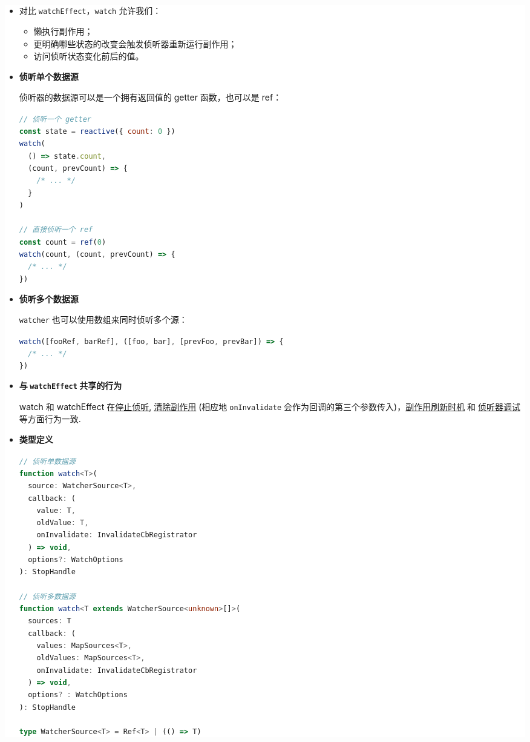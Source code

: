 - 对比 `watchEffect`，`watch` 允许我们：

  - 懒执行副作用；
  - 更明确哪些状态的改变会触发侦听器重新运行副作用；
  - 访问侦听状态变化前后的值。

- **侦听单个数据源**

  侦听器的数据源可以是一个拥有返回值的 getter 函数，也可以是 ref：

  ```js
  // 侦听一个 getter
  const state = reactive({ count: 0 })
  watch(
    () => state.count,
    (count, prevCount) => {
      /* ... */
    }
  )

  // 直接侦听一个 ref
  const count = ref(0)
  watch(count, (count, prevCount) => {
    /* ... */
  })
  ```

- **侦听多个数据源**

  `watcher` 也可以使用数组来同时侦听多个源：

  ```js
  watch([fooRef, barRef], ([foo, bar], [prevFoo, prevBar]) => {
    /* ... */
  })
  ```

- **与 `watchEffect` 共享的行为**

  watch 和 watchEffect 在[停止侦听](#手动停止侦听), [清除副作用](#清除副作用) (相应地 `onInvalidate` 会作为回调的第三个参数传入)，[副作用刷新时机](#副作用刷新时机) 和 [侦听器调试](#侦听器调试) 等方面行为一致.

- **类型定义**

  ```ts
  // 侦听单数据源
  function watch<T>(
    source: WatcherSource<T>,
    callback: (
      value: T,
      oldValue: T,
      onInvalidate: InvalidateCbRegistrator
    ) => void,
    options?: WatchOptions
  ): StopHandle

  // 侦听多数据源
  function watch<T extends WatcherSource<unknown>[]>(
    sources: T
    callback: (
      values: MapSources<T>,
      oldValues: MapSources<T>,
      onInvalidate: InvalidateCbRegistrator
    ) => void,
    options? : WatchOptions
  ): StopHandle

  type WatcherSource<T> = Ref<T> | (() => T)

  ```
